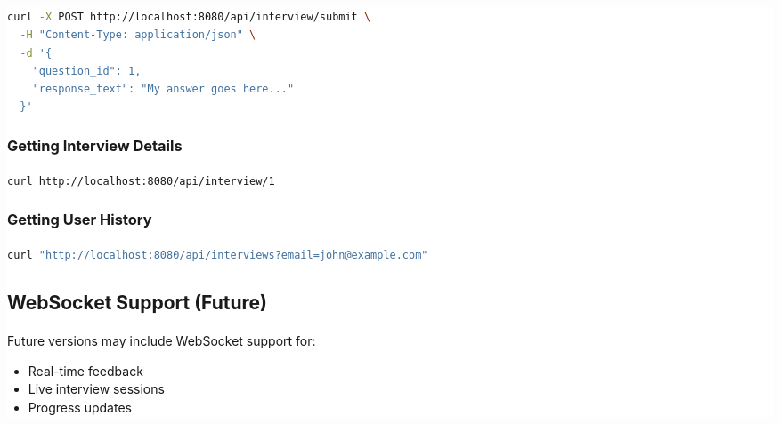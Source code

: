 ```bash
curl -X POST http://localhost:8080/api/interview/submit \
  -H "Content-Type: application/json" \
  -d '{
    "question_id": 1,
    "response_text": "My answer goes here..."
  }'
```

### Getting Interview Details

```bash
curl http://localhost:8080/api/interview/1
```

### Getting User History

```bash
curl "http://localhost:8080/api/interviews?email=john@example.com"
```

## WebSocket Support (Future)

Future versions may include WebSocket support for:
- Real-time feedback
- Live interview sessions
- Progress updates
